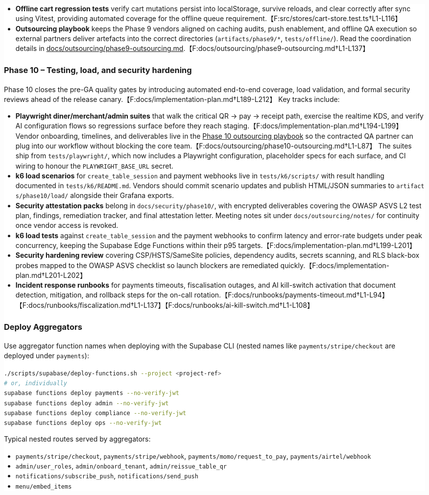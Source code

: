 - **Offline cart regression tests** verify cart mutations persist into localStorage, survive reloads, and clear correctly after sync using Vitest, providing automated coverage for the offline queue requirement.【F:src/stores/cart-store.test.ts†L1-L116】
- **Outsourcing playbook** keeps the Phase 9 vendors aligned on caching audits, push enablement, and offline QA execution so external partners deliver artefacts into the correct directories (`artifacts/phase9/*`, `tests/offline/`). Read the coordination details in [docs/outsourcing/phase9-outsourcing.md](docs/outsourcing/phase9-outsourcing.md).【F:docs/outsourcing/phase9-outsourcing.md†L1-L137】

### Phase 10 – Testing, load, and security hardening

Phase 10 closes the pre-GA quality gates by introducing automated end-to-end coverage, load validation, and formal security reviews ahead of the release canary.【F:docs/implementation-plan.md†L189-L212】 Key tracks include:

- **Playwright diner/merchant/admin suites** that walk the critical QR → pay → receipt path, exercise the realtime KDS, and verify AI configuration flows so regressions surface before they reach staging.【F:docs/implementation-plan.md†L194-L199】 Vendor onboarding, timelines, and deliverables live in the [Phase 10 outsourcing playbook](docs/outsourcing/phase10-outsourcing.md) so the contracted QA partner can plug into our workflow without blocking the core team.【F:docs/outsourcing/phase10-outsourcing.md†L1-L87】 The suites ship from `tests/playwright/`, which now includes a Playwright configuration, placeholder specs for each surface, and CI wiring to honour the `PLAYWRIGHT_BASE_URL` secret.
- **k6 load scenarios** for `create_table_session` and payment webhooks live in `tests/k6/scripts/` with result handling documented in `tests/k6/README.md`. Vendors should commit scenario updates and publish HTML/JSON summaries to `artifacts/phase10/load/` alongside their Grafana exports.
- **Security attestation packs** belong in `docs/security/phase10/`, with encrypted deliverables covering the OWASP ASVS L2 test plan, findings, remediation tracker, and final attestation letter. Meeting notes sit under `docs/outsourcing/notes/` for continuity once vendor access is revoked.
- **k6 load tests** against `create_table_session` and the payment webhooks to confirm latency and error-rate budgets under peak concurrency, keeping the Supabase Edge Functions within their p95 targets.【F:docs/implementation-plan.md†L199-L201】
- **Security hardening review** covering CSP/HSTS/SameSite policies, dependency audits, secrets scanning, and RLS black-box probes mapped to the OWASP ASVS checklist so launch blockers are remediated quickly.【F:docs/implementation-plan.md†L201-L202】
- **Incident response runbooks** for payments timeouts, fiscalisation outages, and AI kill-switch activation that document detection, mitigation, and rollback steps for the on-call rotation.【F:docs/runbooks/payments-timeout.md†L1-L94】【F:docs/runbooks/fiscalization.md†L1-L137】【F:docs/runbooks/ai-kill-switch.md†L1-L108】
### Deploy Aggregators

Use aggregator function names when deploying with the Supabase CLI (nested names like `payments/stripe/checkout` are deployed under `payments`):

```bash
./scripts/supabase/deploy-functions.sh --project <project-ref>
# or, individually
supabase functions deploy payments --no-verify-jwt
supabase functions deploy admin --no-verify-jwt
supabase functions deploy compliance --no-verify-jwt
supabase functions deploy ops --no-verify-jwt
```

Typical nested routes served by aggregators:
- `payments/stripe/checkout`, `payments/stripe/webhook`, `payments/momo/request_to_pay`, `payments/airtel/webhook`
- `admin/user_roles`, `admin/onboard_tenant`, `admin/reissue_table_qr`
- `notifications/subscribe_push`, `notifications/send_push`
- `menu/embed_items`
